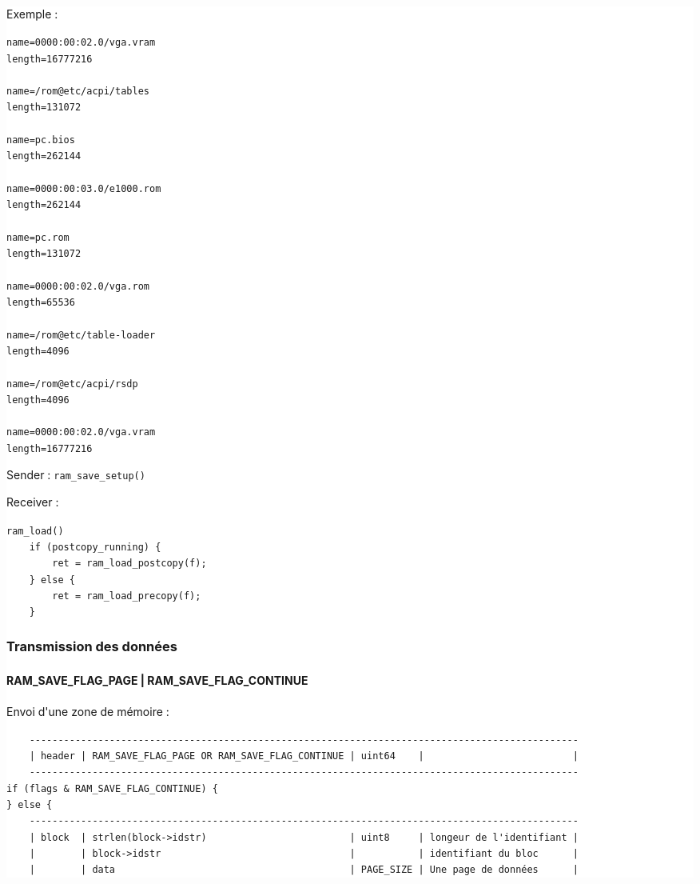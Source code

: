 Exemple :
```
name=0000:00:02.0/vga.vram
length=16777216

name=/rom@etc/acpi/tables
length=131072

name=pc.bios
length=262144

name=0000:00:03.0/e1000.rom
length=262144

name=pc.rom
length=131072

name=0000:00:02.0/vga.rom
length=65536

name=/rom@etc/table-loader
length=4096

name=/rom@etc/acpi/rsdp
length=4096

name=0000:00:02.0/vga.vram
length=16777216
```

Sender :
`ram_save_setup()`

Receiver :
```
ram_load()
    if (postcopy_running) {
        ret = ram_load_postcopy(f);
    } else {
        ret = ram_load_precopy(f);
    }
```

### Transmission des données ###

#### RAM_SAVE_FLAG_PAGE | RAM_SAVE_FLAG_CONTINUE ####

Envoi d'une zone de mémoire :

```
    ------------------------------------------------------------------------------------------------
    | header | RAM_SAVE_FLAG_PAGE OR RAM_SAVE_FLAG_CONTINUE | uint64    |                          |
    ------------------------------------------------------------------------------------------------
if (flags & RAM_SAVE_FLAG_CONTINUE) {
} else {
    ------------------------------------------------------------------------------------------------
    | block  | strlen(block->idstr)                         | uint8     | longeur de l'identifiant |
    |        | block->idstr                                 |           | identifiant du bloc      |
    |        | data                                         | PAGE_SIZE | Une page de données      |
```